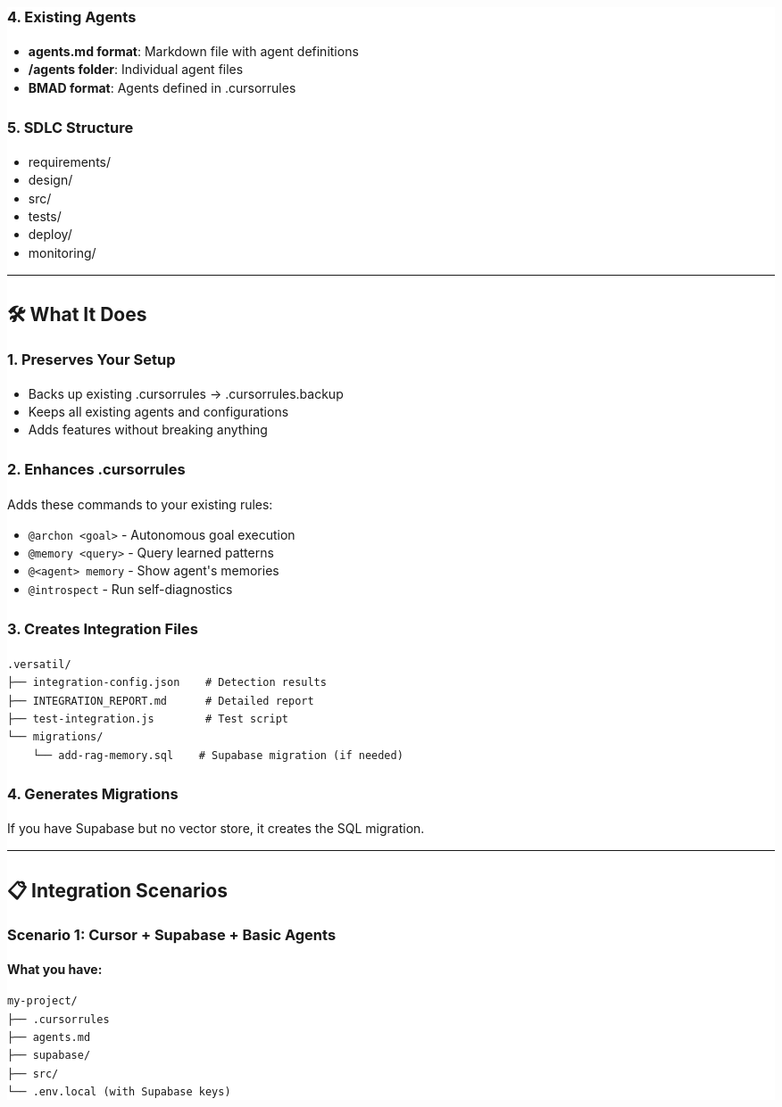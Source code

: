 ### 4. **Existing Agents**
- **agents.md format**: Markdown file with agent definitions
- **/agents folder**: Individual agent files
- **BMAD format**: Agents defined in .cursorrules

### 5. **SDLC Structure**
- requirements/
- design/
- src/
- tests/
- deploy/
- monitoring/

---

## 🛠️ What It Does

### 1. **Preserves Your Setup**
- Backs up existing .cursorrules → .cursorrules.backup
- Keeps all existing agents and configurations
- Adds features without breaking anything

### 2. **Enhances .cursorrules**
Adds these commands to your existing rules:
- `@archon <goal>` - Autonomous goal execution
- `@memory <query>` - Query learned patterns
- `@<agent> memory` - Show agent's memories
- `@introspect` - Run self-diagnostics

### 3. **Creates Integration Files**
```
.versatil/
├── integration-config.json    # Detection results
├── INTEGRATION_REPORT.md      # Detailed report
├── test-integration.js        # Test script
└── migrations/
    └── add-rag-memory.sql    # Supabase migration (if needed)
```

### 4. **Generates Migrations**
If you have Supabase but no vector store, it creates the SQL migration.

---

## 📋 Integration Scenarios

### Scenario 1: Cursor + Supabase + Basic Agents

**What you have:**
```
my-project/
├── .cursorrules
├── agents.md
├── supabase/
├── src/
└── .env.local (with Supabase keys)
```
